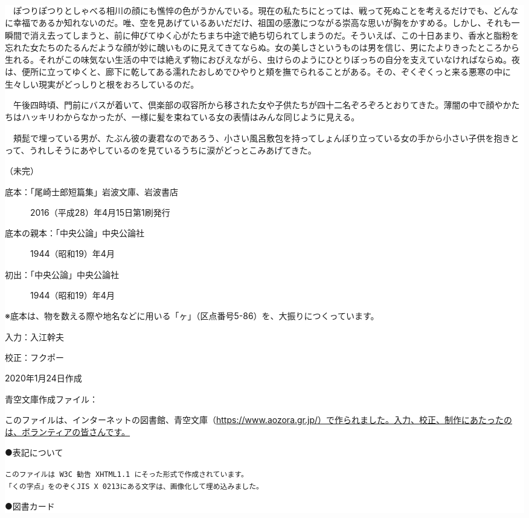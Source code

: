 　ぽつりぽつりとしゃべる相川の顔にも憔悴の色がうかんでいる。現在の私たちにとっては、戦って死ぬことを考えるだけでも、どんなに幸福であるか知れないのだ。唯、空を見あげているあいだだけ、祖国の感激につながる崇高な思いが胸をかすめる。しかし、それも一瞬間で消え去ってしまうと、前に伸びてゆく心がたちまち中途で絶ち切られてしまうのだ。そういえば、この十日あまり、香水と脂粉を忘れた女たちのたるんだような顔が妙に醜いものに見えてきてならぬ。女の美しさというものは男を信じ、男にたよりきったところから生れる。それがこの味気ない生活の中では絶えず物におびえながら、虫けらのようにひとりぼっちの自分を支えていなければならぬ。夜は、便所に立ってゆくと、廊下に乾してある濡れたおしめでひやりと頬を撫でられることがある。その、ぞくぞくっと来る悪寒の中に生々しい現実がどっしりと根をおろしているのだ。

　午後四時頃、門前にバスが着いて、倶楽部の収容所から移された女や子供たちが四十二名ぞろぞろとおりてきた。薄闇の中で顔やかたちはハッキリわからなかったが、一様に髪を束ねている女の表情はみんな同じように見える。

　頬髭で埋っている男が、たぶん彼の妻君なのであろう、小さい風呂敷包を持ってしょんぼり立っている女の手から小さい子供を抱きとって、うれしそうにあやしているのを見ているうちに涙がどっとこみあげてきた。

（未完）













底本：「尾崎士郎短篇集」岩波文庫、岩波書店

　　　2016（平成28）年4月15日第1刷発行

底本の親本：「中央公論」中央公論社

　　　1944（昭和19）年4月

初出：「中央公論」中央公論社

　　　1944（昭和19）年4月

※底本は、物を数える際や地名などに用いる「ヶ」（区点番号5-86）を、大振りにつくっています。

入力：入江幹夫

校正：フクポー

2020年1月24日作成

青空文庫作成ファイル：

このファイルは、インターネットの図書館、青空文庫（https://www.aozora.gr.jp/）で作られました。入力、校正、制作にあたったのは、ボランティアの皆さんです。











●表記について


	このファイルは W3C 勧告 XHTML1.1 にそった形式で作成されています。
	「くの字点」をのぞくJIS X 0213にある文字は、画像化して埋め込みました。







●図書カード